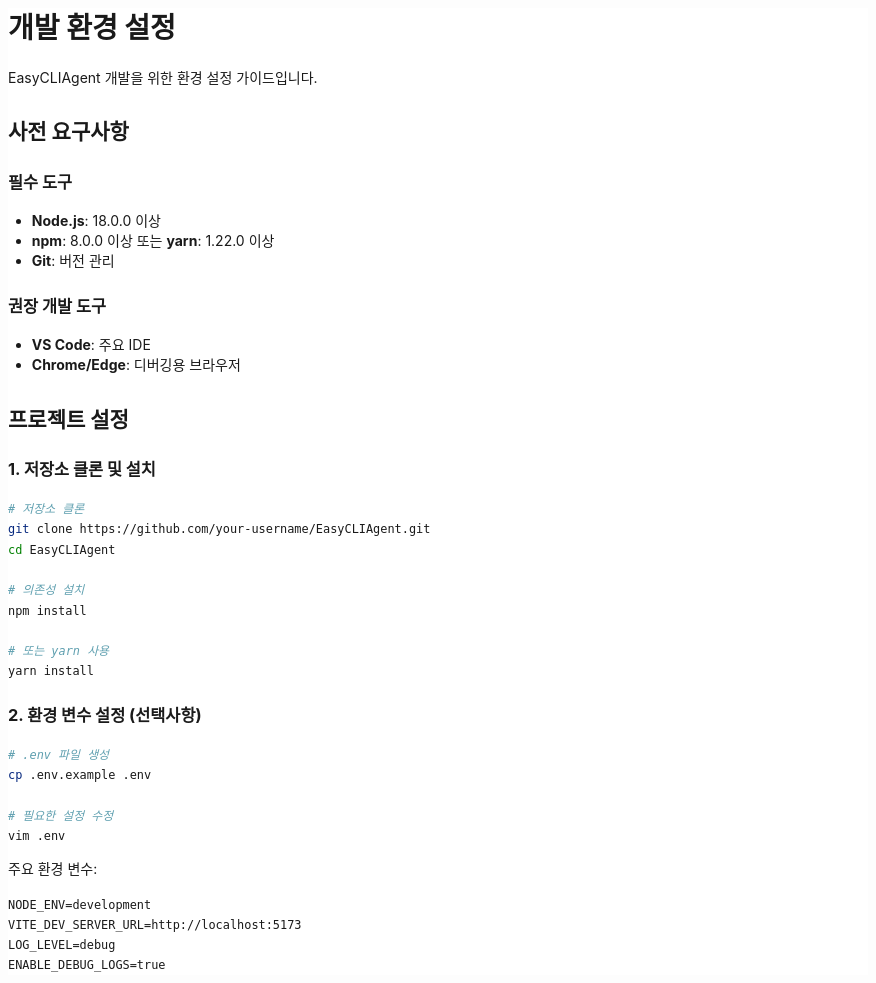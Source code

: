 # 개발 환경 설정

EasyCLIAgent 개발을 위한 환경 설정 가이드입니다.

## 사전 요구사항

### 필수 도구

- **Node.js**: 18.0.0 이상
- **npm**: 8.0.0 이상 또는 **yarn**: 1.22.0 이상
- **Git**: 버전 관리

### 권장 개발 도구

- **VS Code**: 주요 IDE
- **Chrome/Edge**: 디버깅용 브라우저

## 프로젝트 설정

### 1. 저장소 클론 및 설치

```bash
# 저장소 클론
git clone https://github.com/your-username/EasyCLIAgent.git
cd EasyCLIAgent

# 의존성 설치
npm install

# 또는 yarn 사용
yarn install
```

### 2. 환경 변수 설정 (선택사항)

```bash
# .env 파일 생성
cp .env.example .env

# 필요한 설정 수정
vim .env
```

주요 환경 변수:

```env
NODE_ENV=development
VITE_DEV_SERVER_URL=http://localhost:5173
LOG_LEVEL=debug
ENABLE_DEBUG_LOGS=true
```
